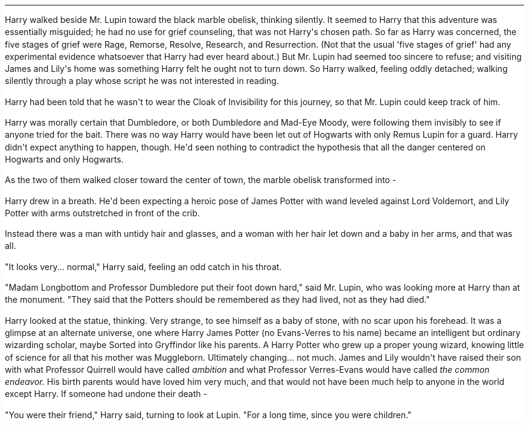 * * * * *

Harry walked beside Mr. Lupin toward the black marble obelisk, thinking
silently. It seemed to Harry that this adventure was essentially
misguided; he had no use for grief counseling, that was not Harry's
chosen path. So far as Harry was concerned, the five stages of grief
were Rage, Remorse, Resolve, Research, and Resurrection. (Not that the
usual 'five stages of grief' had any experimental evidence whatsoever
that Harry had ever heard about.) But Mr. Lupin had seemed too sincere
to refuse; and visiting James and Lily's home was something Harry felt
he ought not to turn down. So Harry walked, feeling oddly detached;
walking silently through a play whose script he was not interested in
reading.

Harry had been told that he wasn't to wear the Cloak of Invisibility for
this journey, so that Mr. Lupin could keep track of him.

Harry was morally certain that Dumbledore, or both Dumbledore and
Mad-Eye Moody, were following them invisibly to see if anyone tried for
the bait. There was no way Harry would have been let out of Hogwarts
with only Remus Lupin for a guard. Harry didn't expect anything to
happen, though. He'd seen nothing to contradict the hypothesis that all
the danger centered on Hogwarts and only Hogwarts.

As the two of them walked closer toward the center of town, the marble
obelisk transformed into -

Harry drew in a breath. He'd been expecting a heroic pose of James
Potter with wand leveled against Lord Voldemort, and Lily Potter with
arms outstretched in front of the crib.

Instead there was a man with untidy hair and glasses, and a woman with
her hair let down and a baby in her arms, and that was all.

"It looks very... normal," Harry said, feeling an odd catch in his
throat.

"Madam Longbottom and Professor Dumbledore put their foot down hard,"
said Mr. Lupin, who was looking more at Harry than at the monument.
"They said that the Potters should be remembered as they had lived, not
as they had died."

Harry looked at the statue, thinking. Very strange, to see himself as a
baby of stone, with no scar upon his forehead. It was a glimpse at an
alternate universe, one where Harry James Potter (no Evans-Verres to his
name) became an intelligent but ordinary wizarding scholar, maybe Sorted
into Gryffindor like his parents. A Harry Potter who grew up a proper
young wizard, knowing little of science for all that his mother was
Muggleborn. Ultimately changing... not much. James and Lily wouldn't
have raised their son with what Professor Quirrell would have called
*ambition* and what Professor Verres-Evans would have called *the common
endeavor.* His birth parents would have loved him very much, and that
would not have been much help to anyone in the world except Harry. If
someone had undone their death -

"You were their friend," Harry said, turning to look at Lupin. "For a
long time, since you were children."
